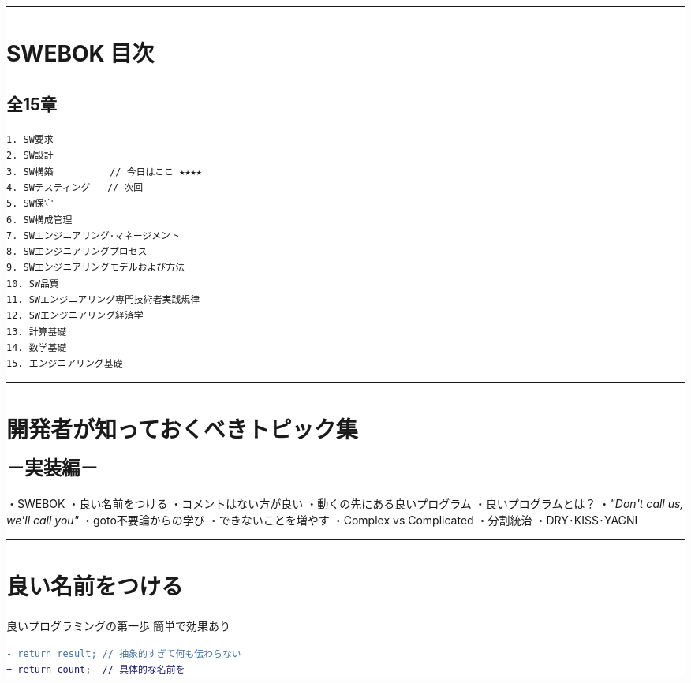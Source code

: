 ```
```

---
# SWEBOK 目次
## 全15章
```
1. SW要求
2. SW設計
3. SW構築          // 今日はここ ★★★★
4. SWテスティング   // 次回
5. SW保守
6. SW構成管理
7. SWエンジニアリング･マネージメント
8. SWエンジニアリングプロセス
9. SWエンジニアリングモデルおよび方法
10. SW品質
11. SWエンジニアリング専門技術者実践規律
12. SWエンジニアリング経済学
13. 計算基礎
14. 数学基礎
15. エンジニアリング基礎
```

---

# 開発者が知っておくべきトピック集<br><sub>－実装編－</sub>
<div class="corner-triangle"><div class="corner-triangle-text"></div></div>

<span class="disabled">・SWEBOK</span>
<span class="xisabled">・良い名前をつける</span>
<span class="xisabled">・コメントはない方が良い</span>
<span class="disabled">・動くの先にある良いプログラム</span>
<span class="disabled">・良いプログラムとは？</span>
<span class="disabled">・_"Don't call us, we'll call you"_</span>
<span class="disabled">・goto不要論からの学び</span>
<span class="disabled">・できないことを増やす</span>
<span class="disabled">・Complex vs Complicated</span>
<span class="disabled">・分割統治</span>
<span class="disabled">・DRY･KISS･YAGNI</span>


---
# 良い名前をつける
良いプログラミングの第一歩
簡単で効果あり

```diff
- return result; // 抽象的すぎて何も伝わらない
+ return count;  // 具体的な名前を
```
